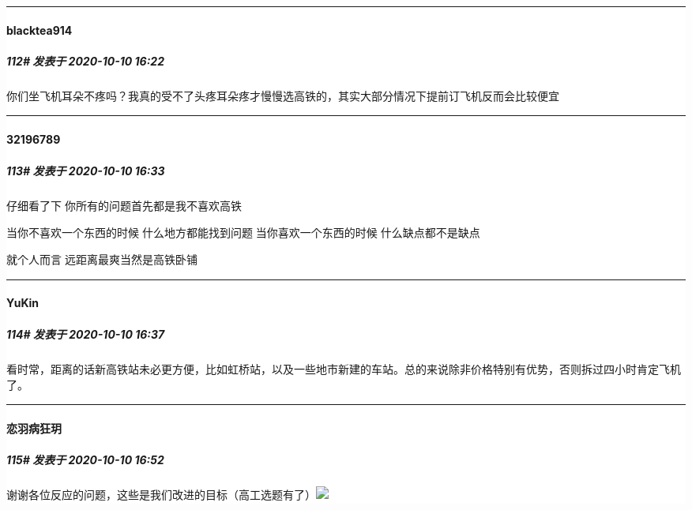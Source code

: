 





-----

####  blacktea914  
##### 112#       发表于 2020-10-10 16:22




你们坐飞机耳朵不疼吗？我真的受不了头疼耳朵疼才慢慢选高铁的，其实大部分情况下提前订飞机反而会比较便宜







-----

####  32196789  
##### 113#       发表于 2020-10-10 16:33




仔细看了下 你所有的问题首先都是我不喜欢高铁 


当你不喜欢一个东西的时候 什么地方都能找到问题 当你喜欢一个东西的时候 什么缺点都不是缺点 


就个人而言 远距离最爽当然是高铁卧铺 







-----

####  YuKin  
##### 114#       发表于 2020-10-10 16:37




看时常，距离的话新高铁站未必更方便，比如虹桥站，以及一些地市新建的车站。总的来说除非价格特别有优势，否则拆过四小时肯定飞机了。







-----

####  恋羽病狂玥  
##### 115#       发表于 2020-10-10 16:52




谢谢各位反应的问题，这些是我们改进的目标（高工选题有了）<img src="https://static.saraba1st.com/image/smiley/face2017/040.png" referrerpolicy="no-referrer">
